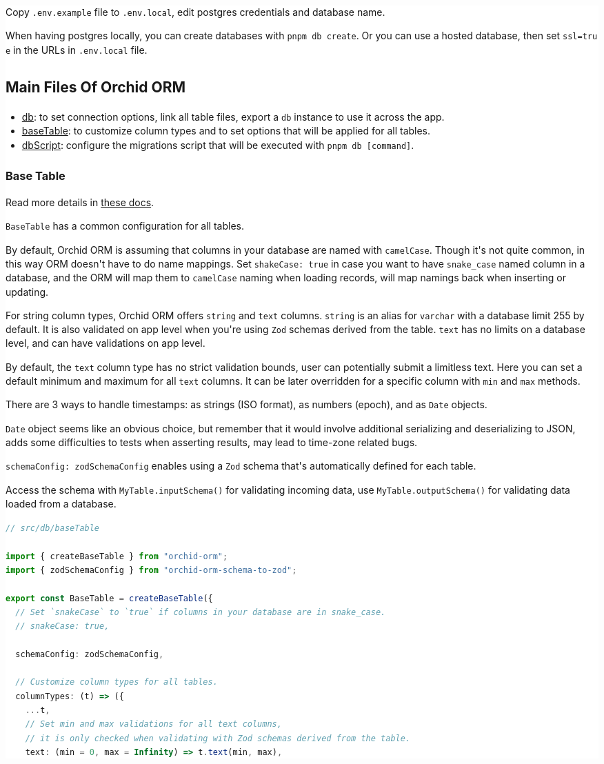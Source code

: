 Copy `.env.example` file to `.env.local`, edit postgres credentials and database name.

When having postgres locally, you can create databases with `pnpm db create`.
Or you can use a hosted database, then set `ssl=true` in the URLs in `.env.local` file.

## Main Files Of Orchid ORM

- [db](./src/db/db.ts): to set connection options, link all table files, export a `db` instance to use it across the app.
- [baseTable](./src/db/baseTable.ts): to customize column types and to set options that will be applied for all tables.
- [dbScript](./src/db/dbScript.ts): configure the migrations script that will be executed with `pnpm db [command]`.

### Base Table

Read more details in [these docs](https://orchid-orm.netlify.app/guide/orm-and-query-builder.html#defining-a-base-table).

`BaseTable` has a common configuration for all tables.

By default, Orchid ORM is assuming that columns in your database are named with `camelCase`.
Though it's not quite common, in this way ORM doesn't have to do name mappings.
Set `shakeCase: true` in case you want to have `snake_case` named column in a database,
and the ORM will map them to `camelCase` naming when loading records, will map namings back when inserting or updating.

For string column types, Orchid ORM offers `string` and `text` columns.
`string` is an alias for `varchar` with a database limit 255 by default.
It is also validated on app level when you're using `Zod` schemas derived from the table.
`text` has no limits on a database level, and can have validations on app level.

By default, the `text` column type has no strict validation bounds, user can potentially submit a limitless text.
Here you can set a default minimum and maximum for all `text` columns.
It can be later overridden for a specific column with `min` and `max` methods.

There are 3 ways to handle timestamps: as strings (ISO format), as numbers (epoch), and as `Date` objects.

`Date` object seems like an obvious choice, but remember that it would involve additional serializing and deserializing to JSON,
adds some difficulties to tests when asserting results, may lead to time-zone related bugs.

`schemaConfig: zodSchemaConfig` enables using a `Zod` schema that's automatically defined for each table.

Access the schema with `MyTable.inputSchema()` for validating incoming data, use `MyTable.outputSchema()` for validating data loaded from a database.

```ts
// src/db/baseTable

import { createBaseTable } from "orchid-orm";
import { zodSchemaConfig } from "orchid-orm-schema-to-zod";

export const BaseTable = createBaseTable({
  // Set `snakeCase` to `true` if columns in your database are in snake_case.
  // snakeCase: true,

  schemaConfig: zodSchemaConfig,

  // Customize column types for all tables.
  columnTypes: (t) => ({
    ...t,
    // Set min and max validations for all text columns,
    // it is only checked when validating with Zod schemas derived from the table.
    text: (min = 0, max = Infinity) => t.text(min, max),
```